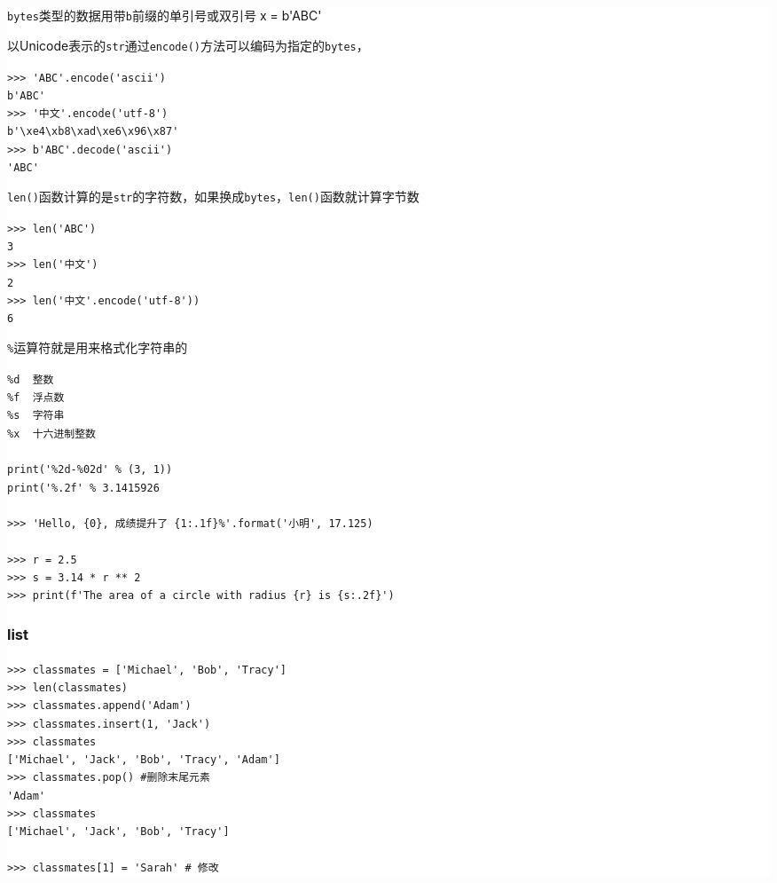 `bytes`类型的数据用带`b`前缀的单引号或双引号 x = b'ABC'

以Unicode表示的`str`通过`encode()`方法可以编码为指定的`bytes`，

```
>>> 'ABC'.encode('ascii')
b'ABC'
>>> '中文'.encode('utf-8')
b'\xe4\xb8\xad\xe6\x96\x87'
>>> b'ABC'.decode('ascii')
'ABC'
```

`len()`函数计算的是`str`的字符数，如果换成`bytes`，`len()`函数就计算字节数

```
>>> len('ABC')
3
>>> len('中文')
2
>>> len('中文'.encode('utf-8'))
6
```

`%`运算符就是用来格式化字符串的

```
%d	整数
%f	浮点数
%s	字符串
%x	十六进制整数

print('%2d-%02d' % (3, 1))
print('%.2f' % 3.1415926

>>> 'Hello, {0}, 成绩提升了 {1:.1f}%'.format('小明', 17.125)

>>> r = 2.5
>>> s = 3.14 * r ** 2
>>> print(f'The area of a circle with radius {r} is {s:.2f}')
```

### **list**

```
>>> classmates = ['Michael', 'Bob', 'Tracy']
>>> len(classmates)
>>> classmates.append('Adam')
>>> classmates.insert(1, 'Jack')
>>> classmates
['Michael', 'Jack', 'Bob', 'Tracy', 'Adam']
>>> classmates.pop() #删除末尾元素
'Adam'
>>> classmates
['Michael', 'Jack', 'Bob', 'Tracy']

>>> classmates[1] = 'Sarah' # 修改
```
